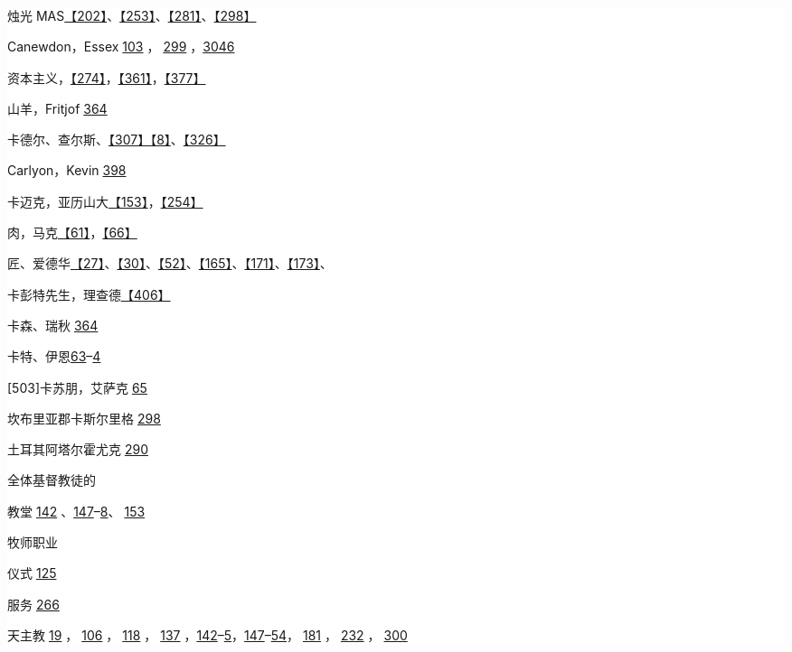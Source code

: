 烛光 MAS[【202】](019_part1_chapter.xhtml#actrade-9780198827368-chapter-10-milestone-202)、[【253】](022_part2_chapter.xhtml#actrade-9780198827368-chapter-12-milestone-253)、[【281】](024_part2_chapter.xhtml#actrade-9780198827368-chapter-14-milestone-281)、[【298】](025_part2_chapter.xhtml#actrade-9780198827368-chapter-15-milestone-298)

Canewdon，Essex [103](015_part1_chapter.xhtml#actrade-9780198827368-chapter-6-milestone-103) ， [299](025_part2_chapter.xhtml#actrade-9780198827368-chapter-15-milestone-299) ，[304](025_part2_chapter.xhtml#actrade-9780198827368-chapter-15-milestone-304)[6](025_part2_chapter.xhtml#page_306)

资本主义，[【274】](023_part2_chapter.xhtml#actrade-9780198827368-chapter-13-milestone-274)，[【361】](028_part2_chapter.xhtml#actrade-9780198827368-chapter-18-milestone-361)，[【377】](028_part2_chapter.xhtml#actrade-9780198827368-chapter-18-milestone-377)

山羊，Fritjof [364](028_part2_chapter.xhtml#actrade-9780198827368-chapter-18-milestone-364)

卡德尔、查尔斯、[【307】](025_part2_chapter.xhtml#actrade-9780198827368-chapter-15-milestone-307)[【8】](025_part2_chapter.xhtml#page_308)、[【326】](026_part2_chapter.xhtml#actrade-9780198827368-chapter-16-milestone-326)

Carlyon，Kevin [398](029_part2_chapter.xhtml#actrade-9780198827368-chapter-19-milestone-398)

卡迈克，亚历山大[【153】](017_part1_chapter.xhtml#actrade-9780198827368-chapter-8-milestone-153)，[【254】](022_part2_chapter.xhtml#actrade-9780198827368-chapter-12-milestone-254)

肉，马克[【61】](013_part1_chapter.xhtml#actrade-9780198827368-chapter-4-milestone-61)，[【66】](013_part1_chapter.xhtml#actrade-9780198827368-chapter-4-milestone-66)

匠、爱德华[【27】](010_part1_chapter.xhtml#actrade-9780198827368-chapter-1-milestone-27)、[【30】](010_part1_chapter.xhtml#actrade-9780198827368-chapter-1-milestone-30)、[【52】](012_part1_chapter.xhtml#actrade-9780198827368-chapter-3-milestone-52)、[【165】](018_part1_chapter.xhtml#actrade-9780198827368-chapter-9-milestone-165)、[【171】](018_part1_chapter.xhtml#actrade-9780198827368-chapter-9-milestone-171)、[【173】](018_part1_chapter.xhtml#actrade-9780198827368-chapter-9-milestone-173)、

卡彭特先生，理查德[【406】](029_part2_chapter.xhtml#actrade-9780198827368-chapter-19-milestone-406)

卡森、瑞秋 [364](028_part2_chapter.xhtml#actrade-9780198827368-chapter-18-milestone-364)

卡特、伊恩[63](013_part1_chapter.xhtml#actrade-9780198827368-chapter-4-milestone-63)–[4](013_part1_chapter.xhtml#page_64)

[503]卡苏朋，艾萨克 [65](013_part1_chapter.xhtml#actrade-9780198827368-chapter-4-milestone-65)

坎布里亚郡卡斯尔里格 [298](025_part2_chapter.xhtml#actrade-9780198827368-chapter-15-milestone-298)

土耳其阿塔尔霍尤克 [290](024_part2_chapter.xhtml#actrade-9780198827368-chapter-14-milestone-290)

全体基督教徒的

教堂 [142](017_part1_chapter.xhtml#actrade-9780198827368-chapter-8-milestone-142) 、[147](017_part1_chapter.xhtml#actrade-9780198827368-chapter-8-milestone-147)–[8](017_part1_chapter.xhtml#page_148)、 [153](017_part1_chapter.xhtml#actrade-9780198827368-chapter-8-milestone-153)

牧师职业

仪式 [125](016_part1_chapter.xhtml#actrade-9780198827368-chapter-7-milestone-125)

服务 [266](023_part2_chapter.xhtml#actrade-9780198827368-chapter-13-milestone-266)

天主教 [19](010_part1_chapter.xhtml#actrade-9780198827368-chapter-1-milestone-19) ， [106](015_part1_chapter.xhtml#actrade-9780198827368-chapter-6-milestone-106) ， [118](016_part1_chapter.xhtml#actrade-9780198827368-chapter-7-milestone-118) ， [137](017_part1_chapter.xhtml#actrade-9780198827368-chapter-8-milestone-137) ，[142](017_part1_chapter.xhtml#actrade-9780198827368-chapter-8-milestone-142)–[5](017_part1_chapter.xhtml#page_145)，[147](017_part1_chapter.xhtml#actrade-9780198827368-chapter-8-milestone-147)–[54](017_part1_chapter.xhtml#page_154)， [181](019_part1_chapter.xhtml#actrade-9780198827368-chapter-10-milestone-181) ， [232](021_part2_chapter.xhtml#actrade-9780198827368-chapter-11-milestone-232) ， [300](025_part2_chapter.xhtml#actrade-9780198827368-chapter-15-milestone-300)
